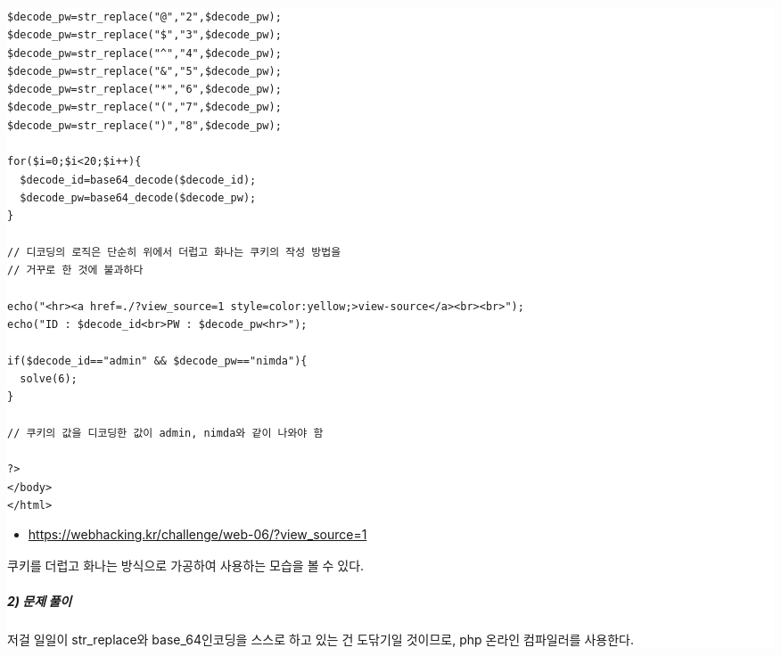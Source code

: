 ```php+HTML
$decode_pw=str_replace("@","2",$decode_pw);
$decode_pw=str_replace("$","3",$decode_pw);
$decode_pw=str_replace("^","4",$decode_pw);
$decode_pw=str_replace("&","5",$decode_pw);
$decode_pw=str_replace("*","6",$decode_pw);
$decode_pw=str_replace("(","7",$decode_pw);
$decode_pw=str_replace(")","8",$decode_pw);

for($i=0;$i<20;$i++){
  $decode_id=base64_decode($decode_id);
  $decode_pw=base64_decode($decode_pw);
}

// 디코딩의 로직은 단순히 위에서 더럽고 화나는 쿠키의 작성 방법을
// 거꾸로 한 것에 불과하다

echo("<hr><a href=./?view_source=1 style=color:yellow;>view-source</a><br><br>");
echo("ID : $decode_id<br>PW : $decode_pw<hr>");

if($decode_id=="admin" && $decode_pw=="nimda"){
  solve(6);
}

// 쿠키의 값을 디코딩한 값이 admin, nimda와 같이 나와야 함

?>
</body>
</html>

```

- https://webhacking.kr/challenge/web-06/?view_source=1



쿠키를 더럽고 화나는 방식으로 가공하여 사용하는 모습을 볼 수 있다.



##### 2) 문제 풀이



저걸 일일이 str_replace와 base_64인코딩을 스스로 하고 있는 건 도닦기일 것이므로, php 온라인 컴파일러를 사용한다.
